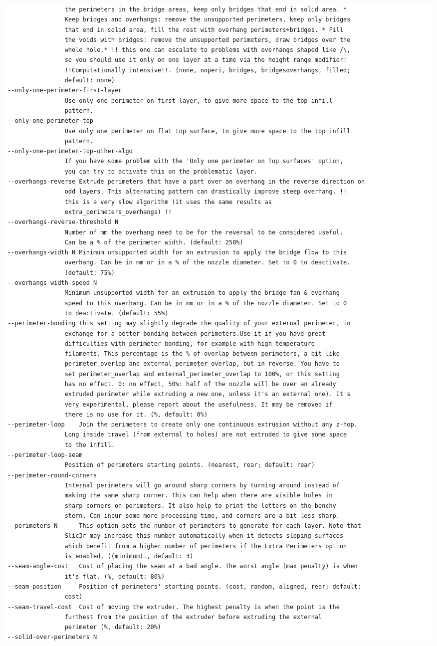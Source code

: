                      the perimeters in the bridge areas, keep only bridges that end in solid area. *
                     Keep bridges and overhangs: remove the unsupported perimeters, keep only bridges
                     that end in solid area, fill the rest with overhang perimeters+bridges. * Fill
                     the voids with bridges: remove the unsupported perimeters, draw bridges over the
                     whole hole.* !! this one can escalate to problems with overhangs shaped like /\,
                     so you should use it only on one layer at a time via the height-range modifier!
                     !!Computationally intensive!!. (none, noperi, bridges, bridgesoverhangs, filled;
                     default: none)
     --only-one-perimeter-first-layer
                     Use only one perimeter on first layer, to give more space to the top infill
                     pattern.
     --only-one-perimeter-top
                     Use only one perimeter on flat top surface, to give more space to the top infill
                     pattern.
     --only-one-perimeter-top-other-algo
                     If you have some problem with the 'Only one perimeter on Top surfaces' option,
                     you can try to activate this on the problematic layer.
     --overhangs-reverse Extrude perimeters that have a part over an overhang in the reverse direction on
                     odd layers. This alternating pattern can drastically improve steep overhang. !!
                     this is a very slow algorithm (it uses the same results as
                     extra_perimeters_overhangs) !!
     --overhangs-reverse-threshold N
                     Number of mm the overhang need to be for the reversal to be considered useful.
                     Can be a % of the perimeter width. (default: 250%)
     --overhangs-width N Minimum unsupported width for an extrusion to apply the bridge flow to this
                     overhang. Can be in mm or in a % of the nozzle diameter. Set to 0 to deactivate.
                     (default: 75%)
     --overhangs-width-speed N
                     Minimum unsupported width for an extrusion to apply the bridge fan & overhang
                     speed to this overhang. Can be in mm or in a % of the nozzle diameter. Set to 0
                     to deactivate. (default: 55%)
     --perimeter-bonding This setting may slightly degrade the quality of your external perimeter, in
                     exchange for a better bonding between perimeters.Use it if you have great
                     difficulties with perimeter bonding, for example with high temperature
                     filaments. This percentage is the % of overlap between perimeters, a bit like
                     perimeter_overlap and external_perimeter_overlap, but in reverse. You have to
                     set perimeter_overlap and external_perimeter_overlap to 100%, or this setting
                     has no effect. 0: no effect, 50%: half of the nozzle will be over an already
                     extruded perimeter while extruding a new one, unless it's an external one). It's
                     very experimental, please report about the usefulness. It may be removed if
                     there is no use for it. (%, default: 0%)
     --perimeter-loop    Join the perimeters to create only one continuous extrusion without any z-hop.
                     Long inside travel (from external to holes) are not extruded to give some space
                     to the infill.
     --perimeter-loop-seam
                     Position of perimeters starting points. (nearest, rear; default: rear)
     --perimeter-round-corners
                     Internal perimeters will go around sharp corners by turning around instead of
                     making the same sharp corner. This can help when there are visible holes in
                     sharp corners on perimeters. It also help to print the letters on the benchy
                     stern. Can incur some more processing time, and corners are a bit less sharp.
     --perimeters N      This option sets the number of perimeters to generate for each layer. Note that
                     Slic3r may increase this number automatically when it detects sloping surfaces
                     which benefit from a higher number of perimeters if the Extra Perimeters option
                     is enabled. ((minimum)., default: 3)
     --seam-angle-cost   Cost of placing the seam at a bad angle. The worst angle (max penalty) is when
                     it's flat. (%, default: 80%)
     --seam-position     Position of perimeters' starting points. (cost, random, aligned, rear; default:
                     cost)
     --seam-travel-cost  Cost of moving the extruder. The highest penalty is when the point is the
                     furthest from the position of the extruder before extruding the external
                     perimeter (%, default: 20%)
     --solid-over-perimeters N